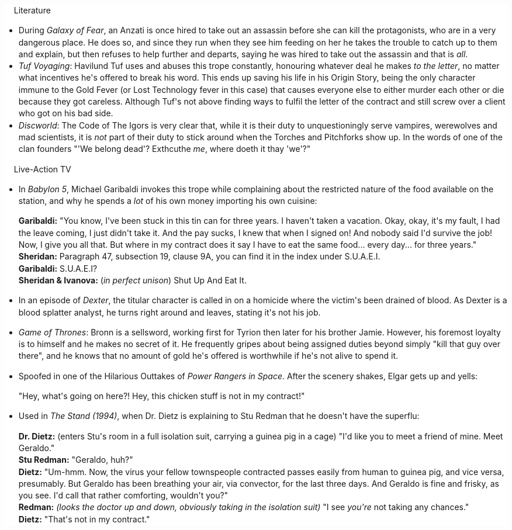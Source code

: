     Literature 

-   During _Galaxy of Fear_, an Anzati is once hired to take out an assassin before she can kill the protagonists, who are in a very dangerous place. He does so, and since they run when they see him feeding on her he takes the trouble to catch up to them and explain, but then refuses to help further and departs, saying he was hired to take out the assassin and that is _all_.
-   _Tuf Voyaging_: Havilund Tuf uses and abuses this trope constantly, honouring whatever deal he makes _to the letter_, no matter what incentives he's offered to break his word. This ends up saving his life in his Origin Story, being the only character immune to the Gold Fever (or Lost Technology fever in this case) that causes everyone else to either murder each other or die because they got careless. Although Tuf's not above finding ways to fulfil the letter of the contract and still screw over a client who got on his bad side.
-   _Discworld_: The Code of The Igors is very clear that, while it is their duty to unquestioningly serve vampires, werewolves and mad scientists, it is _not_ part of their duty to stick around when the Torches and Pitchforks show up. In the words of one of the clan founders "'We belong dead'? Exthcuthe _me_, where doeth it thay 'we'?"

    Live-Action TV 

-   In _Babylon 5_, Michael Garibaldi invokes this trope while complaining about the restricted nature of the food available on the station, and why he spends a _lot_ of his own money importing his own cuisine:
    
    **Garibaldi:** "You know, I've been stuck in this tin can for three years. I haven't taken a vacation. Okay, okay, it's my fault, I had the leave coming, I just didn't take it. And the pay sucks, I knew that when I signed on! And nobody said I'd survive the job! Now, I give you all that. But where in my contract does it say I have to eat the same food... every day... for three years."  
    **Sheridan:** Paragraph 47, subsection 19, clause 9A, you can find it in the index under S.U.A.E.I.  
    **Garibaldi:** S.U.A.E.I?  
    **Sheridan & Ivanova:** (_in perfect unison_) Shut Up And Eat It.
    
-   In an episode of _Dexter_, the titular character is called in on a homicide where the victim's been drained of blood. As Dexter is a blood splatter analyst, he turns right around and leaves, stating it's not his job.
-   _Game of Thrones_: Bronn is a sellsword, working first for Tyrion then later for his brother Jamie. However, his foremost loyalty is to himself and he makes no secret of it. He frequently gripes about being assigned duties beyond simply "kill that guy over there", and he knows that no amount of gold he's offered is worthwhile if he's not alive to spend it.
-   Spoofed in one of the Hilarious Outtakes of _Power Rangers in Space_. After the scenery shakes, Elgar gets up and yells:
    
    "Hey, what's going on here?! Hey, this chicken stuff is not in my contract!"
    
-   Used in _The Stand (1994)_, when Dr. Dietz is explaining to Stu Redman that he doesn't have the superflu:
    
    **Dr. Dietz:** (enters Stu's room in a full isolation suit, carrying a guinea pig in a cage) "I'd like you to meet a friend of mine. Meet Geraldo."  
    **Stu Redman:** "Geraldo, huh?"  
    **Dietz:** "Um-hmm. Now, the virus your fellow townspeople contracted passes easily from human to guinea pig, and vice versa, presumably. But Geraldo has been breathing your air, via convector, for the last three days. And Geraldo is fine and frisky, as you see. I'd call that rather comforting, wouldn't you?"  
    **Redman:** _(looks the doctor up and down, obviously taking in the isolation suit)_ "I see _you're_ not taking any chances."  
    **Dietz:** "That's not in my contract."
    